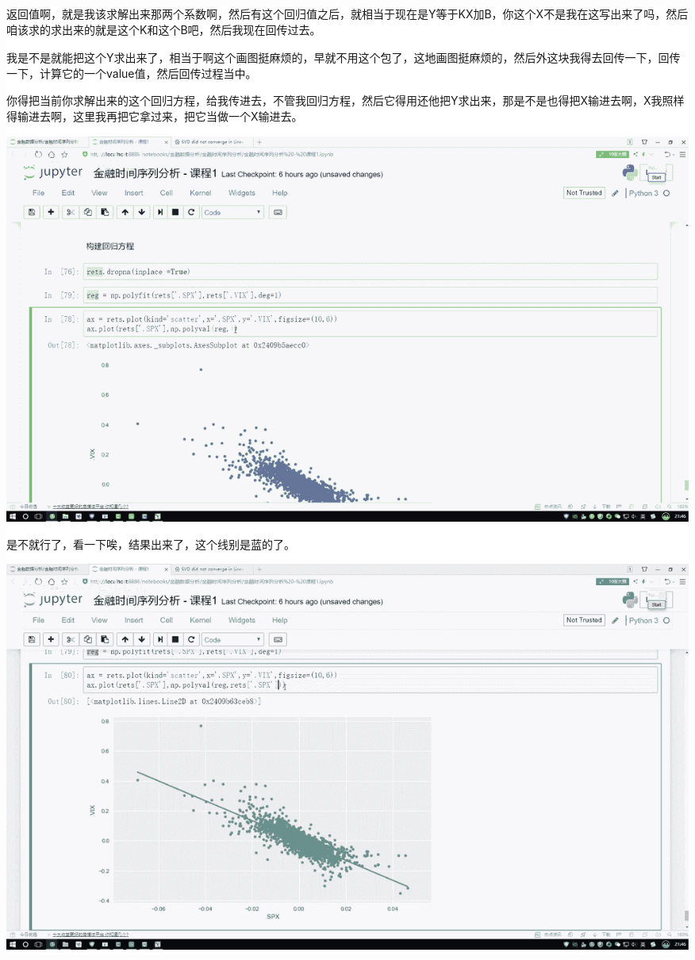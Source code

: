 返回值啊，就是我该求解出来那两个系数啊，然后有这个回归值之后，就相当于现在是Y等于KX加B，你这个X不是我在这写出来了吗，然后咱该求的求出来的就是这个K和这个B吧，然后我现在回传过去。

我是不是就能把这个Y求出来了，相当于啊这个画图挺麻烦的，早就不用这个包了，这地画图挺麻烦的，然后外这块我得去回传一下，回传一下，计算它的一个value值，然后回传过程当中。

你得把当前你求解出来的这个回归方程，给我传进去，不管我回归方程，然后它得用还他把Y求出来，那是不是也得把X输进去啊，X我照样得输进去啊，这里我再把它拿过来，把它当做一个X输进去。



![](img/6ba31ab2f0efbe9fddfbe5061b37be0c_39.png)

是不就行了，看一下唉，结果出来了，这个线别是蓝的了。

![](img/6ba31ab2f0efbe9fddfbe5061b37be0c_41.png)

